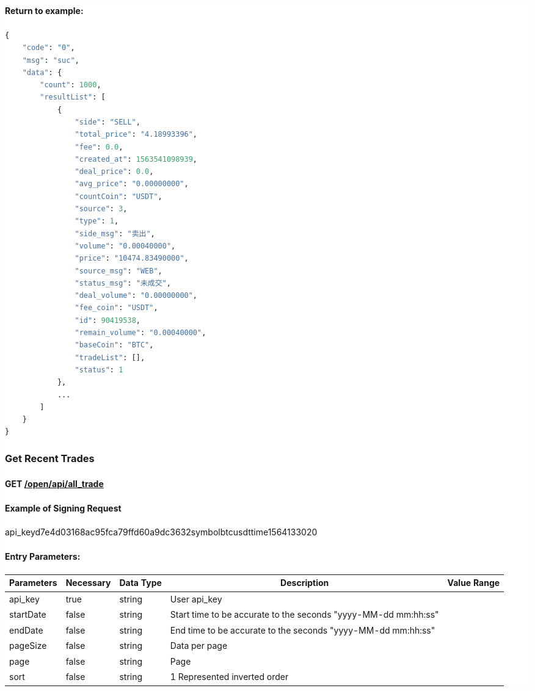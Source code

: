 #### Return to example:

```python
{
    "code": "0",
    "msg": "suc",
    "data": {
        "count": 1000,
        "resultList": [
            {
                "side": "SELL",
                "total_price": "4.18993396",
                "fee": 0.0,
                "created_at": 1563541098939,
                "deal_price": 0.0,
                "avg_price": "0.00000000",
                "countCoin": "USDT",
                "source": 3,
                "type": 1,
                "side_msg": "卖出",
                "volume": "0.00040000",
                "price": "10474.83490000",
                "source_msg": "WEB",
                "status_msg": "未成交",
                "deal_volume": "0.00000000",
                "fee_coin": "USDT",
                "id": 90419538,
                "remain_volume": "0.00040000",
                "baseCoin": "BTC",
                "tradeList": [],
                "status": 1
            },
            ...
        ]
    }
}
```

### Get Recent Trades

#### GET [/open/api/all_trade](https://openapi.biki.cc/open/api/all_trade)

#### Example of Signing Request

api_keyd7e4d03168ac95fca79ffd60a9dc3632symbolbtcusdttime1564133020

#### Entry Parameters:

Parameters | Necessary | Data Type | Description                                                    | Value Range
---------- | --------- | --------- | -------------------------------------------------------------- | -----------
api_key    | true      | string    | User api_key                                                   |
startDate  | false     | string    | Start time to be accurate to the seconds "yyyy-MM-dd mm:hh:ss" |
endDate    | false     | string    | End time to be accurate to the seconds "yyyy-MM-dd mm:hh:ss"   |
pageSize   | false     | string    | Data per page                                                  |
page       | false     | string    | Page                                                           |
sort       | false     | string    | 1 Represented inverted order                                   |